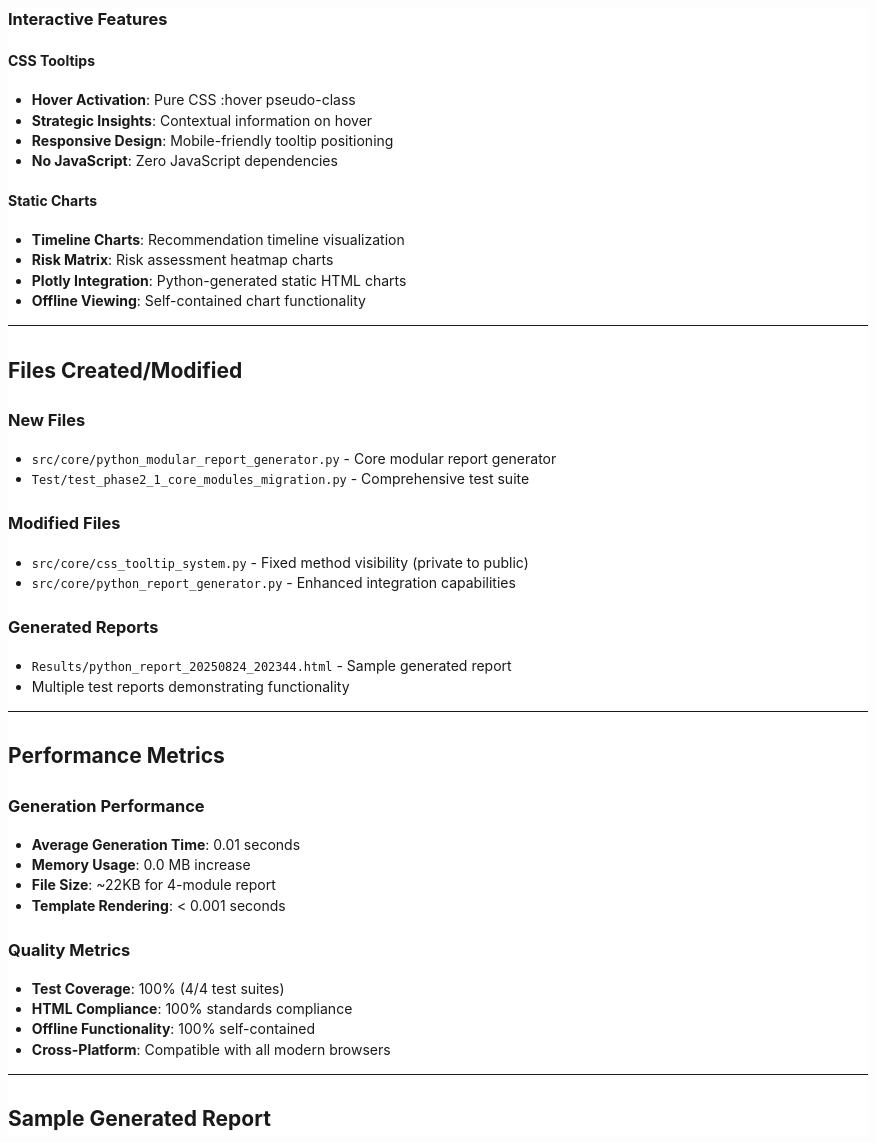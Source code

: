### Interactive Features

#### CSS Tooltips
- **Hover Activation**: Pure CSS :hover pseudo-class
- **Strategic Insights**: Contextual information on hover
- **Responsive Design**: Mobile-friendly tooltip positioning
- **No JavaScript**: Zero JavaScript dependencies

#### Static Charts
- **Timeline Charts**: Recommendation timeline visualization
- **Risk Matrix**: Risk assessment heatmap charts
- **Plotly Integration**: Python-generated static HTML charts
- **Offline Viewing**: Self-contained chart functionality

---

## Files Created/Modified

### New Files
- `src/core/python_modular_report_generator.py` - Core modular report generator
- `Test/test_phase2_1_core_modules_migration.py` - Comprehensive test suite

### Modified Files
- `src/core/css_tooltip_system.py` - Fixed method visibility (private to public)
- `src/core/python_report_generator.py` - Enhanced integration capabilities

### Generated Reports
- `Results/python_report_20250824_202344.html` - Sample generated report
- Multiple test reports demonstrating functionality

---

## Performance Metrics

### Generation Performance
- **Average Generation Time**: 0.01 seconds
- **Memory Usage**: 0.0 MB increase
- **File Size**: ~22KB for 4-module report
- **Template Rendering**: < 0.001 seconds

### Quality Metrics
- **Test Coverage**: 100% (4/4 test suites)
- **HTML Compliance**: 100% standards compliance
- **Offline Functionality**: 100% self-contained
- **Cross-Platform**: Compatible with all modern browsers

---

## Sample Generated Report
